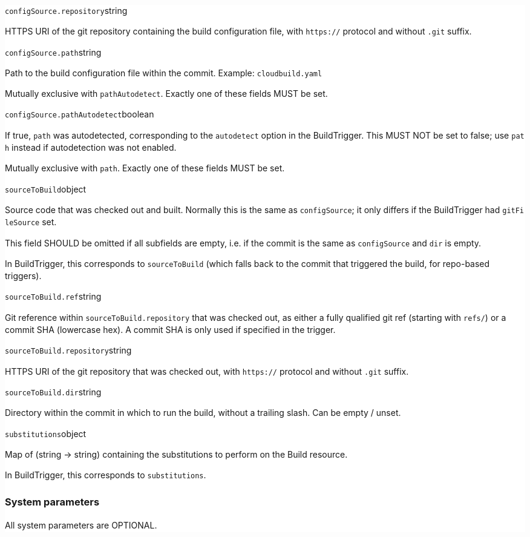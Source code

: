 <tr id="configSource.repository"><td><code>configSource.repository</code><td>string<td>

HTTPS URI of the git repository containing the build configuration file, with
`https://` protocol and without `.git` suffix.

<tr id="configSource.path"><td><code>configSource.path</code><td>string<td>

Path to the build configuration file within the commit. Example:
`cloudbuild.yaml`

Mutually exclusive with `pathAutodetect`. Exactly one of these fields MUST be
set.

<tr id="configSource.pathAutodetect"><td><code>configSource.pathAutodetect</code><td>boolean<td>

If true, `path` was autodetected, corresponding to the `autodetect` option in
the BuildTrigger. This MUST NOT be set to false; use `path` instead if
autodetection was not enabled.

Mutually exclusive with `path`. Exactly one of these fields MUST be set.

<tr id="sourceToBuild"><td><code>sourceToBuild</code><td>object<td>

Source code that was checked out and built. Normally this is the same as
`configSource`; it only differs if the BuildTrigger had `gitFileSource` set.

This field SHOULD be omitted if all subfields are empty, i.e. if the commit is
the same as `configSource` and `dir` is empty.

In BuildTrigger, this corresponds to `sourceToBuild` (which falls back to the
commit that triggered the build, for repo-based triggers).

<tr id="sourceToBuild.ref"><td><code>sourceToBuild.ref</code><td>string<td>

Git reference within `sourceToBuild.repository` that was checked out, as either
a fully qualified git ref (starting with `refs/`) or a commit SHA (lowercase
hex). A commit SHA is only used if specified in the trigger.

<tr id="sourceToBuild.repository"><td><code>sourceToBuild.repository</code><td>string<td>

HTTPS URI of the git repository that was checked out, with `https://` protocol
and without `.git` suffix.

<tr id="sourceToBuild.dir"><td><code>sourceToBuild.dir</code><td>string<td>

Directory within the commit in which to run the build, without a trailing slash.
Can be empty / unset.

<tr id="substitutions"><td><code>substitutions</code><td>object<td>

Map of (string -> string) containing the substitutions to perform on the Build
resource.

In BuildTrigger, this corresponds to `substitutions`.

</table>

### System parameters

All system parameters are OPTIONAL.
